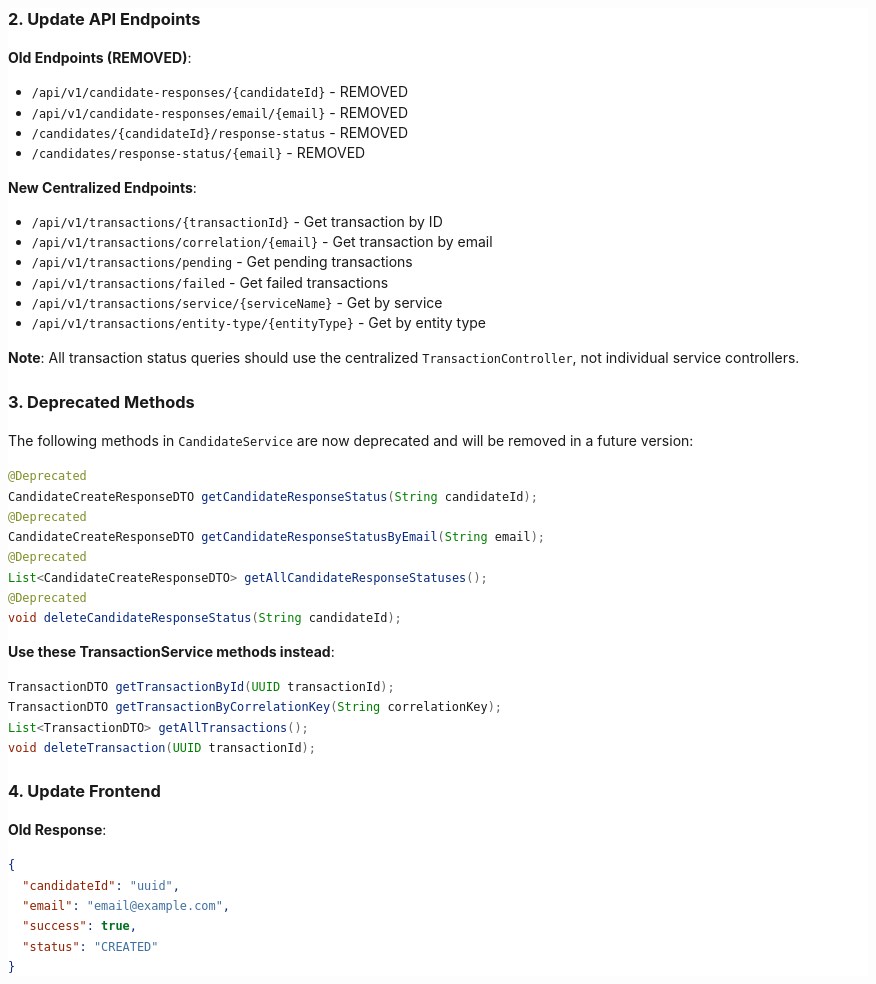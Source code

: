 ### 2. Update API Endpoints

**Old Endpoints (REMOVED)**:
- `/api/v1/candidate-responses/{candidateId}` - REMOVED
- `/api/v1/candidate-responses/email/{email}` - REMOVED
- `/candidates/{candidateId}/response-status` - REMOVED
- `/candidates/response-status/{email}` - REMOVED

**New Centralized Endpoints**:
- `/api/v1/transactions/{transactionId}` - Get transaction by ID
- `/api/v1/transactions/correlation/{email}` - Get transaction by email
- `/api/v1/transactions/pending` - Get pending transactions
- `/api/v1/transactions/failed` - Get failed transactions
- `/api/v1/transactions/service/{serviceName}` - Get by service
- `/api/v1/transactions/entity-type/{entityType}` - Get by entity type

**Note**: All transaction status queries should use the centralized `TransactionController`, not individual service controllers.

### 3. Deprecated Methods

The following methods in `CandidateService` are now deprecated and will be removed in a future version:

```java
@Deprecated
CandidateCreateResponseDTO getCandidateResponseStatus(String candidateId);
@Deprecated
CandidateCreateResponseDTO getCandidateResponseStatusByEmail(String email);
@Deprecated
List<CandidateCreateResponseDTO> getAllCandidateResponseStatuses();
@Deprecated
void deleteCandidateResponseStatus(String candidateId);
```

**Use these TransactionService methods instead**:
```java
TransactionDTO getTransactionById(UUID transactionId);
TransactionDTO getTransactionByCorrelationKey(String correlationKey);
List<TransactionDTO> getAllTransactions();
void deleteTransaction(UUID transactionId);
```

### 4. Update Frontend

**Old Response**:
```json
{
  "candidateId": "uuid",
  "email": "email@example.com",
  "success": true,
  "status": "CREATED"
}
```

